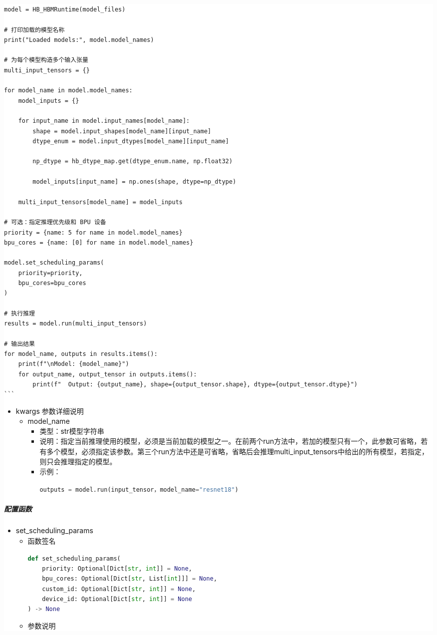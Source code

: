     model = HB_HBMRuntime(model_files)

    # 打印加载的模型名称
    print("Loaded models:", model.model_names)

    # 为每个模型构造多个输入张量
    multi_input_tensors = {}

    for model_name in model.model_names:
        model_inputs = {}

        for input_name in model.input_names[model_name]:
            shape = model.input_shapes[model_name][input_name]
            dtype_enum = model.input_dtypes[model_name][input_name]

            np_dtype = hb_dtype_map.get(dtype_enum.name, np.float32)

            model_inputs[input_name] = np.ones(shape, dtype=np_dtype)

        multi_input_tensors[model_name] = model_inputs

    # 可选：指定推理优先级和 BPU 设备
    priority = {name: 5 for name in model.model_names}
    bpu_cores = {name: [0] for name in model.model_names}

    model.set_scheduling_params(
        priority=priority,
        bpu_cores=bpu_cores
    )

    # 执行推理
    results = model.run(multi_input_tensors)

    # 输出结果
    for model_name, outputs in results.items():
        print(f"\nModel: {model_name}")
        for output_name, output_tensor in outputs.items():
            print(f"  Output: {output_name}, shape={output_tensor.shape}, dtype={output_tensor.dtype}")
    ```
- kwargs 参数详细说明
  - model_name
    - 类型：str模型字符串
    - 说明：指定当前推理使用的模型，必须是当前加载的模型之一。在前两个run方法中，若加的模型只有一个，此参数可省略，若有多个模型，必须指定该参数。第三个run方法中还是可省略，省略后会推理multi_input_tensors中给出的所有模型，若指定，则只会推理指定的模型。
    - 示例：
        ```python
        outputs = model.run(input_tensor，model_name="resnet18")
        ```
##### 配置函数
- set_scheduling_params
  - 函数签名
    ```python
    def set_scheduling_params(
        priority: Optional[Dict[str, int]] = None,
        bpu_cores: Optional[Dict[str, List[int]]] = None,
        custom_id: Optional[Dict[str, int]] = None,
        device_id: Optional[Dict[str, int]] = None
    ) -> None
    ```
  - 参数说明
